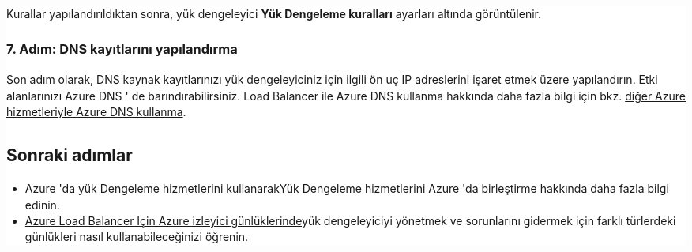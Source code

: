 Kurallar yapılandırıldıktan sonra, yük dengeleyici **Yük Dengeleme kuralları** ayarları altında görüntülenir.

### <a name="step-7-configure-dns-records"></a>7. Adım: DNS kayıtlarını yapılandırma

Son adım olarak, DNS kaynak kayıtlarınızı yük dengeleyiciniz için ilgili ön uç IP adreslerini işaret etmek üzere yapılandırın. Etki alanlarınızı Azure DNS ' de barındırabilirsiniz. Load Balancer ile Azure DNS kullanma hakkında daha fazla bilgi için bkz. [diğer Azure hizmetleriyle Azure DNS kullanma](../dns/dns-for-azure-services.md).

## <a name="next-steps"></a>Sonraki adımlar
- Azure 'da yük [Dengeleme hizmetlerini kullanarak](../traffic-manager/traffic-manager-load-balancing-azure.md)Yük Dengeleme hizmetlerini Azure 'da birleştirme hakkında daha fazla bilgi edinin.
- [Azure Load Balancer Için Azure izleyici günlüklerinde](../load-balancer/load-balancer-monitor-log.md)yük dengeleyiciyi yönetmek ve sorunlarını gidermek için farklı türlerdeki günlükleri nasıl kullanabileceğinizi öğrenin.
